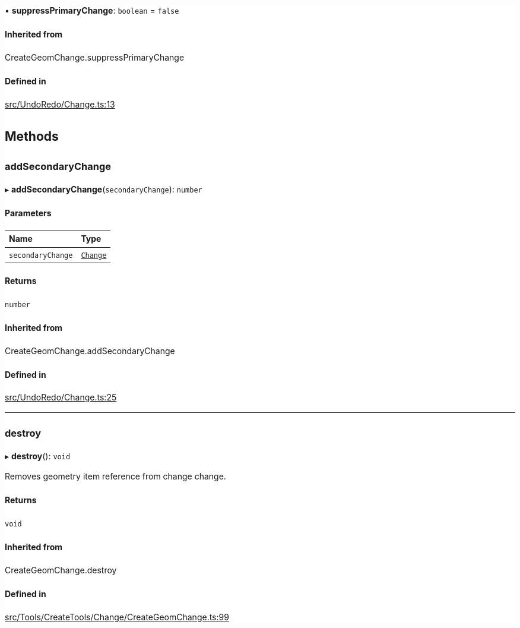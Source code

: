 • **suppressPrimaryChange**: `boolean` = `false`

#### Inherited from

CreateGeomChange.suppressPrimaryChange

#### Defined in

[src/UndoRedo/Change.ts:13](https://github.com/ZeaInc/zea-ux/blob/8c31065/src/UndoRedo/Change.ts#L13)

## Methods

### addSecondaryChange

▸ **addSecondaryChange**(`secondaryChange`): `number`

#### Parameters

| Name | Type |
| :------ | :------ |
| `secondaryChange` | [`Change`](Change.md) |

#### Returns

`number`

#### Inherited from

CreateGeomChange.addSecondaryChange

#### Defined in

[src/UndoRedo/Change.ts:25](https://github.com/ZeaInc/zea-ux/blob/8c31065/src/UndoRedo/Change.ts#L25)

___

### destroy

▸ **destroy**(): `void`

Removes geometry item reference from change change.

#### Returns

`void`

#### Inherited from

CreateGeomChange.destroy

#### Defined in

[src/Tools/CreateTools/Change/CreateGeomChange.ts:99](https://github.com/ZeaInc/zea-ux/blob/8c31065/src/Tools/CreateTools/Change/CreateGeomChange.ts#L99)
